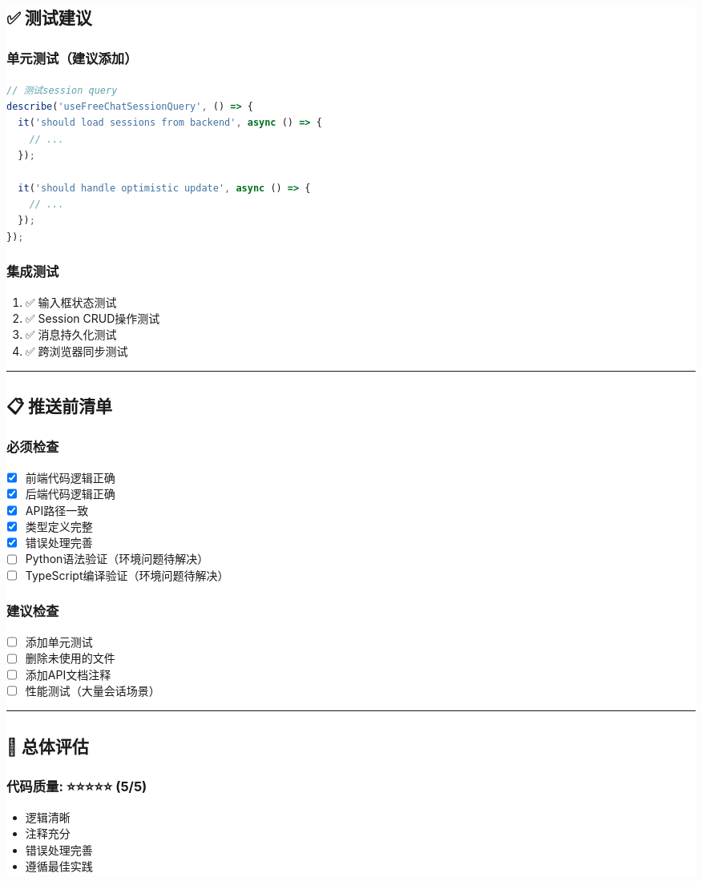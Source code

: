 
## ✅ 测试建议

### 单元测试（建议添加）
```typescript
// 测试session query
describe('useFreeChatSessionQuery', () => {
  it('should load sessions from backend', async () => {
    // ...
  });
  
  it('should handle optimistic update', async () => {
    // ...
  });
});
```

### 集成测试
1. ✅ 输入框状态测试
2. ✅ Session CRUD操作测试
3. ✅ 消息持久化测试
4. ✅ 跨浏览器同步测试

---

## 📋 推送前清单

### 必须检查
- [x] 前端代码逻辑正确
- [x] 后端代码逻辑正确
- [x] API路径一致
- [x] 类型定义完整
- [x] 错误处理完善
- [ ] Python语法验证（环境问题待解决）
- [ ] TypeScript编译验证（环境问题待解决）

### 建议检查
- [ ] 添加单元测试
- [ ] 删除未使用的文件
- [ ] 添加API文档注释
- [ ] 性能测试（大量会话场景）

---

## 🎯 总体评估

### 代码质量: ⭐⭐⭐⭐⭐ (5/5)
- 逻辑清晰
- 注释充分
- 错误处理完善
- 遵循最佳实践
